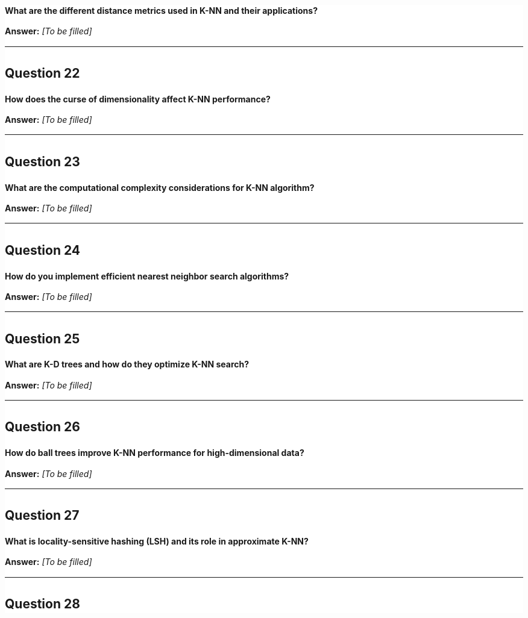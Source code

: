 **What are the different distance metrics used in K-NN and their applications?**

**Answer:** _[To be filled]_

---

## Question 22

**How does the curse of dimensionality affect K-NN performance?**

**Answer:** _[To be filled]_

---

## Question 23

**What are the computational complexity considerations for K-NN algorithm?**

**Answer:** _[To be filled]_

---

## Question 24

**How do you implement efficient nearest neighbor search algorithms?**

**Answer:** _[To be filled]_

---

## Question 25

**What are K-D trees and how do they optimize K-NN search?**

**Answer:** _[To be filled]_

---

## Question 26

**How do ball trees improve K-NN performance for high-dimensional data?**

**Answer:** _[To be filled]_

---

## Question 27

**What is locality-sensitive hashing (LSH) and its role in approximate K-NN?**

**Answer:** _[To be filled]_

---

## Question 28
